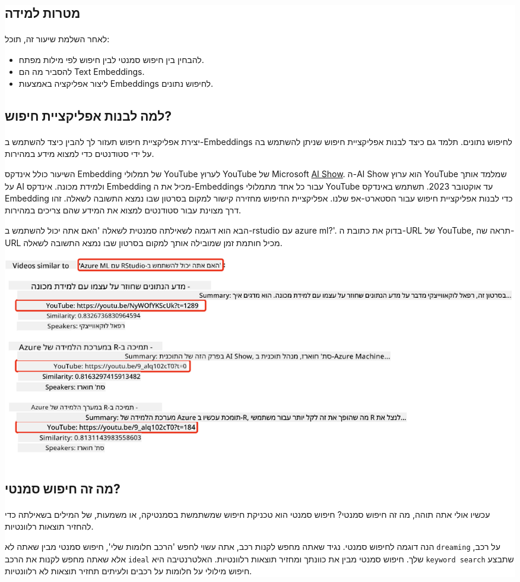 ## מטרות למידה

לאחר השלמת שיעור זה, תוכל:

- להבחין בין חיפוש סמנטי לבין חיפוש לפי מילות מפתח.
- להסביר מה הם Text Embeddings.
- ליצור אפליקציה באמצעות Embeddings לחיפוש נתונים.

## למה לבנות אפליקציית חיפוש?

יצירת אפליקציית חיפוש תעזור לך להבין כיצד להשתמש ב-Embeddings לחיפוש נתונים. תלמד גם כיצד לבנות אפליקציית חיפוש שניתן להשתמש בה על ידי סטודנטים כדי למצוא מידע במהירות.

השיעור כולל אינדקס Embedding של תמלולי YouTube לערוץ YouTube של Microsoft [AI Show](https://www.youtube.com/playlist?list=PLlrxD0HtieHi0mwteKBOfEeOYf0LJU4O1). ה-AI Show הוא ערוץ YouTube שמלמד אותך על AI ולמידת מכונה. אינדקס Embedding מכיל את ה-Embeddings עבור כל אחד מתמלולי YouTube עד אוקטובר 2023. תשתמש באינדקס Embedding כדי לבנות אפליקציית חיפוש עבור הסטארט-אפ שלנו. אפליקציית החיפוש מחזירה קישור למקום בסרטון שבו נמצא התשובה לשאלה. זהו דרך מצוינת עבור סטודנטים למצוא את המידע שהם צריכים במהירות.

הבא הוא דוגמה לשאילתה סמנטית לשאלה 'האם אתה יכול להשתמש ב-rstudio עם azure ml?'. בדוק את כתובת ה-URL של YouTube, תראה שה-URL מכיל חותמת זמן שמובילה אותך למקום בסרטון שבו נמצא התשובה לשאלה.

![שאילתה סמנטית לשאלה "האם אתה יכול להשתמש ב-rstudio עם Azure ML"](../../../translated_images/query-results.506ee9aac38278ee496377ca3d0bf751a9bffda30c3cbd56d5024dcb9c8f8e9e.he.png)

## מה זה חיפוש סמנטי?

עכשיו אולי אתה תוהה, מה זה חיפוש סמנטי? חיפוש סמנטי הוא טכניקת חיפוש שמשתמשת בסמנטיקה, או משמעות, של המילים בשאילתה כדי להחזיר תוצאות רלוונטיות.

הנה דוגמה לחיפוש סמנטי. נגיד שאתה מחפש לקנות רכב, אתה עשוי לחפש 'הרכב חלומות שלי', חיפוש סמנטי מבין שאתה לא `dreaming` על רכב, אלא שאתה מחפש לקנות את הרכב `ideal` שלך. חיפוש סמנטי מבין את כוונתך ומחזיר תוצאות רלוונטיות. האלטרנטיבה היא `keyword search` שתבצע חיפוש מילולי על חלומות על רכבים ולעיתים תחזיר תוצאות לא רלוונטיות.
